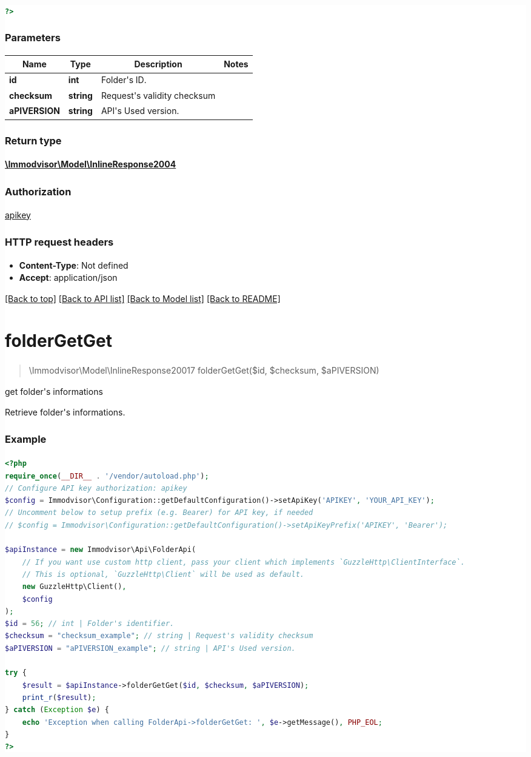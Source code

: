 ```php
?>
```

### Parameters

Name | Type | Description  | Notes
------------- | ------------- | ------------- | -------------
 **id** | **int**| Folder&#x27;s ID. |
 **checksum** | **string**| Request&#x27;s validity checksum |
 **aPIVERSION** | **string**| API&#x27;s Used version. |

### Return type

[**\Immodvisor\Model\InlineResponse2004**](../Model/InlineResponse2004.md)

### Authorization

[apikey](../../README.md#apikey)

### HTTP request headers

 - **Content-Type**: Not defined
 - **Accept**: application/json

[[Back to top]](#) [[Back to API list]](../../README.md#documentation-for-api-endpoints) [[Back to Model list]](../../README.md#documentation-for-models) [[Back to README]](../../README.md)

# **folderGetGet**
> \Immodvisor\Model\InlineResponse20017 folderGetGet($id, $checksum, $aPIVERSION)

get folder's informations

Retrieve folder's informations.

### Example
```php
<?php
require_once(__DIR__ . '/vendor/autoload.php');
// Configure API key authorization: apikey
$config = Immodvisor\Configuration::getDefaultConfiguration()->setApiKey('APIKEY', 'YOUR_API_KEY');
// Uncomment below to setup prefix (e.g. Bearer) for API key, if needed
// $config = Immodvisor\Configuration::getDefaultConfiguration()->setApiKeyPrefix('APIKEY', 'Bearer');

$apiInstance = new Immodvisor\Api\FolderApi(
    // If you want use custom http client, pass your client which implements `GuzzleHttp\ClientInterface`.
    // This is optional, `GuzzleHttp\Client` will be used as default.
    new GuzzleHttp\Client(),
    $config
);
$id = 56; // int | Folder's identifier.
$checksum = "checksum_example"; // string | Request's validity checksum
$aPIVERSION = "aPIVERSION_example"; // string | API's Used version.

try {
    $result = $apiInstance->folderGetGet($id, $checksum, $aPIVERSION);
    print_r($result);
} catch (Exception $e) {
    echo 'Exception when calling FolderApi->folderGetGet: ', $e->getMessage(), PHP_EOL;
}
?>
```
